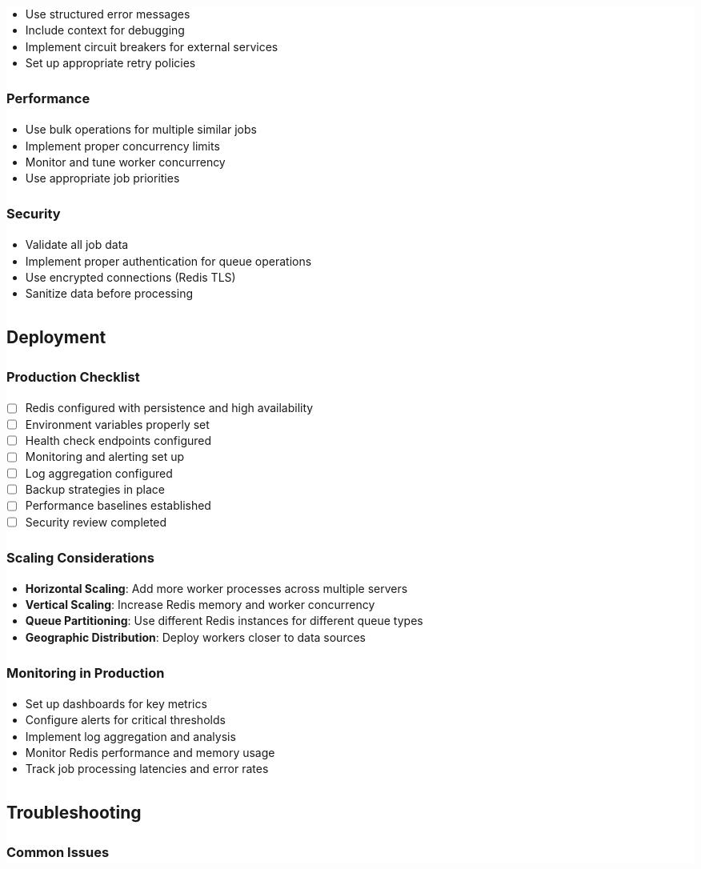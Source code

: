 - Use structured error messages
- Include context for debugging
- Implement circuit breakers for external services
- Set up appropriate retry policies

### Performance

- Use bulk operations for multiple similar jobs
- Implement proper concurrency limits
- Monitor and tune worker concurrency
- Use appropriate job priorities

### Security

- Validate all job data
- Implement proper authentication for queue operations
- Use encrypted connections (Redis TLS)
- Sanitize data before processing

## Deployment

### Production Checklist

- [ ] Redis configured with persistence and high availability
- [ ] Environment variables properly set
- [ ] Health check endpoints configured
- [ ] Monitoring and alerting set up
- [ ] Log aggregation configured
- [ ] Backup strategies in place
- [ ] Performance baselines established
- [ ] Security review completed

### Scaling Considerations

- **Horizontal Scaling**: Add more worker processes across multiple servers
- **Vertical Scaling**: Increase Redis memory and worker concurrency
- **Queue Partitioning**: Use different Redis instances for different queue types
- **Geographic Distribution**: Deploy workers closer to data sources

### Monitoring in Production

- Set up dashboards for key metrics
- Configure alerts for critical thresholds
- Implement log aggregation and analysis
- Monitor Redis performance and memory usage
- Track job processing latencies and error rates

## Troubleshooting

### Common Issues
